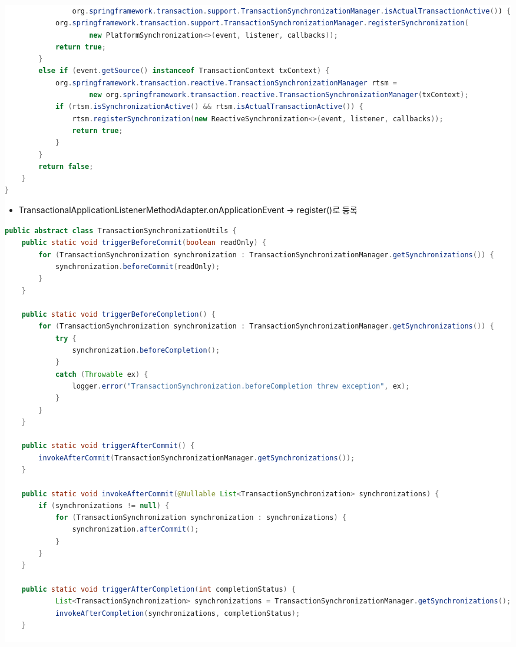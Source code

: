 ```java
				org.springframework.transaction.support.TransactionSynchronizationManager.isActualTransactionActive()) {
			org.springframework.transaction.support.TransactionSynchronizationManager.registerSynchronization(
					new PlatformSynchronization<>(event, listener, callbacks));
			return true;
		}
		else if (event.getSource() instanceof TransactionContext txContext) {
			org.springframework.transaction.reactive.TransactionSynchronizationManager rtsm =
					new org.springframework.transaction.reactive.TransactionSynchronizationManager(txContext);
			if (rtsm.isSynchronizationActive() && rtsm.isActualTransactionActive()) {
				rtsm.registerSynchronization(new ReactiveSynchronization<>(event, listener, callbacks));
				return true;
			}
		}
		return false;
	}
}
```

-  TransactionalApplicationListenerMethodAdapter.onApplicationEvent -> register()로 등록

```java
public abstract class TransactionSynchronizationUtils {
	public static void triggerBeforeCommit(boolean readOnly) {
		for (TransactionSynchronization synchronization : TransactionSynchronizationManager.getSynchronizations()) {
			synchronization.beforeCommit(readOnly);
		}
	}
	
	public static void triggerBeforeCompletion() {
		for (TransactionSynchronization synchronization : TransactionSynchronizationManager.getSynchronizations()) {
			try {
				synchronization.beforeCompletion();
			}
			catch (Throwable ex) {
				logger.error("TransactionSynchronization.beforeCompletion threw exception", ex);
			}
		}
	}
	
	public static void triggerAfterCommit() {
		invokeAfterCommit(TransactionSynchronizationManager.getSynchronizations());
	}

	public static void invokeAfterCommit(@Nullable List<TransactionSynchronization> synchronizations) {
		if (synchronizations != null) {
			for (TransactionSynchronization synchronization : synchronizations) {
				synchronization.afterCommit();
			}
		}
	}

	public static void triggerAfterCompletion(int completionStatus) {
			List<TransactionSynchronization> synchronizations = TransactionSynchronizationManager.getSynchronizations();
			invokeAfterCompletion(synchronizations, completionStatus);
	}
	
```